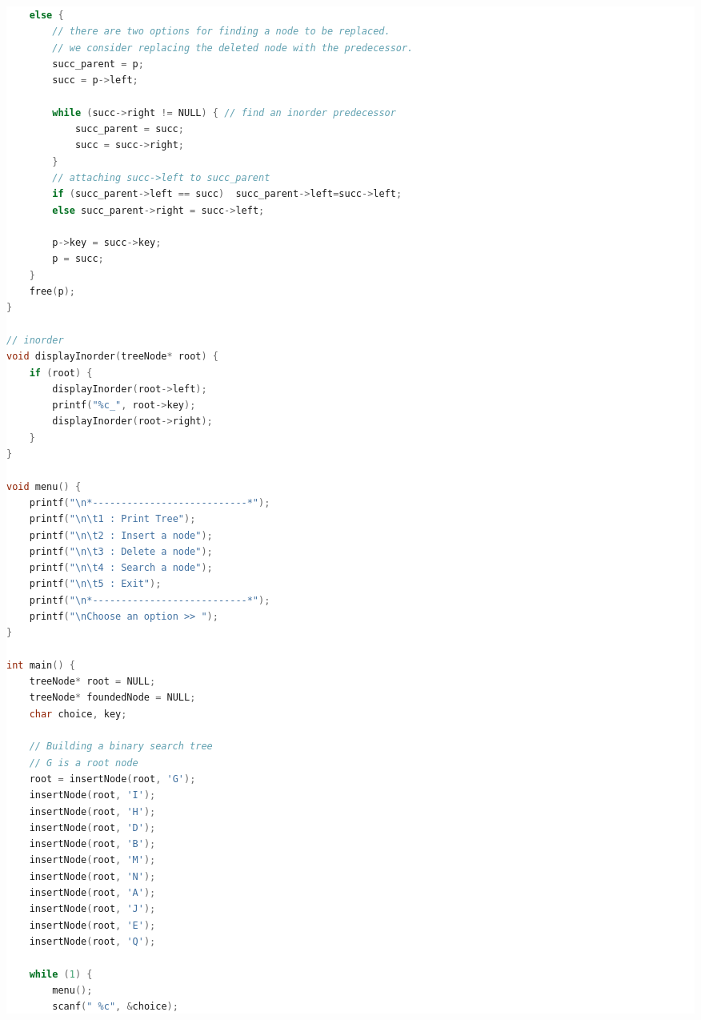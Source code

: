 ~~~c
	else {
		// there are two options for finding a node to be replaced.
		// we consider replacing the deleted node with the predecessor.
		succ_parent = p;
		succ = p->left;

		while (succ->right != NULL) { // find an inorder predecessor
			succ_parent = succ;
			succ = succ->right;
		}
		// attaching succ->left to succ_parent
		if (succ_parent->left == succ)  succ_parent->left=succ->left;
		else succ_parent->right = succ->left;

		p->key = succ->key;
		p = succ;
	}
	free(p);
}

// inorder
void displayInorder(treeNode* root) {
	if (root) {
		displayInorder(root->left);
		printf("%c_", root->key);
		displayInorder(root->right);
	}
}

void menu() {
	printf("\n*---------------------------*");
	printf("\n\t1 : Print Tree");
	printf("\n\t2 : Insert a node");
	printf("\n\t3 : Delete a node");
	printf("\n\t4 : Search a node");
	printf("\n\t5 : Exit");
	printf("\n*---------------------------*");
	printf("\nChoose an option >> ");
}

int main() {
	treeNode* root = NULL;
	treeNode* foundedNode = NULL;
	char choice, key;

	// Building a binary search tree
	// G is a root node
	root = insertNode(root, 'G');
	insertNode(root, 'I');
	insertNode(root, 'H');
	insertNode(root, 'D');
	insertNode(root, 'B');
	insertNode(root, 'M');
	insertNode(root, 'N');
	insertNode(root, 'A');
	insertNode(root, 'J');
	insertNode(root, 'E');
	insertNode(root, 'Q');

	while (1) {
		menu();
		scanf(" %c", &choice);

~~~